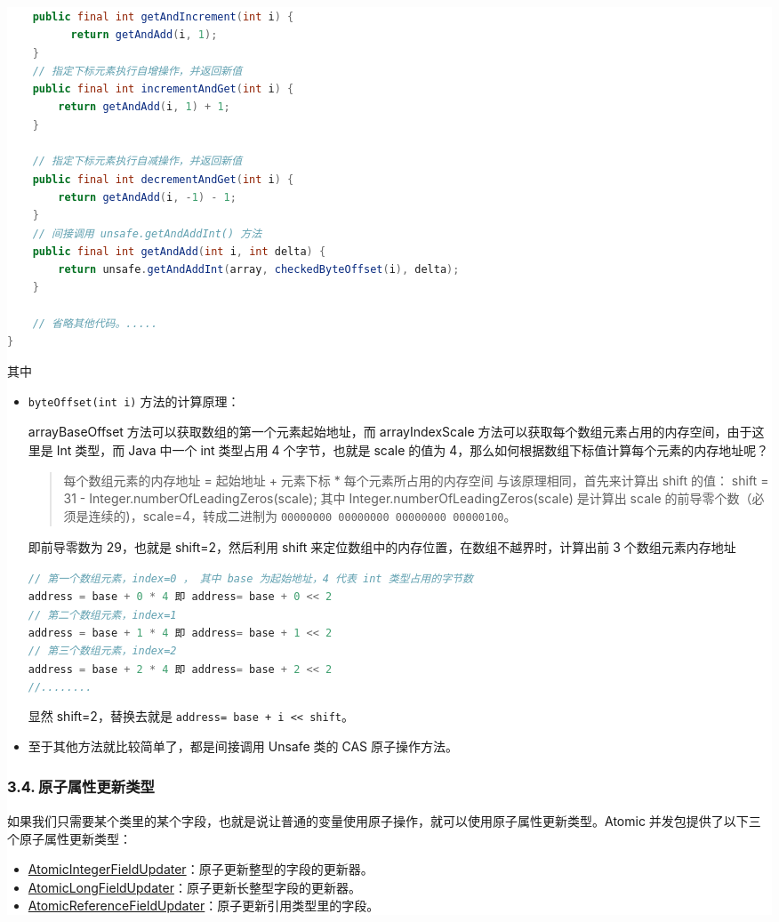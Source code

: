 ```java
    public final int getAndIncrement(int i) {
          return getAndAdd(i, 1);
    }
    // 指定下标元素执行自增操作，并返回新值
    public final int incrementAndGet(int i) {
        return getAndAdd(i, 1) + 1;
    }

    // 指定下标元素执行自减操作，并返回新值
    public final int decrementAndGet(int i) {
        return getAndAdd(i, -1) - 1;
    }
    // 间接调用 unsafe.getAndAddInt() 方法
    public final int getAndAdd(int i, int delta) {
        return unsafe.getAndAddInt(array, checkedByteOffset(i), delta);
    }
    
    // 省略其他代码。.....    
}
```

其中
- `byteOffset(int i)` 方法的计算原理：

  arrayBaseOffset 方法可以获取数组的第一个元素起始地址，而 arrayIndexScale 方法可以获取每个数组元素占用的内存空间，由于这里是 Int 类型，而 Java 中一个 int 类型占用 4 个字节，也就是 scale 的值为 4，那么如何根据数组下标值计算每个元素的内存地址呢？
  > 每个数组元素的内存地址 = 起始地址 + 元素下标 * 每个元素所占用的内存空间
  与该原理相同，首先来计算出 shift 的值：
  > shift = 31 - Integer.numberOfLeadingZeros(scale);
  其中 Integer.numberOfLeadingZeros(scale) 是计算出 scale 的前导零个数（必须是连续的)，scale=4，转成二进制为 `00000000 00000000 00000000 00000100`。

  即前导零数为 29，也就是 shift=2，然后利用 shift 来定位数组中的内存位置，在数组不越界时，计算出前 3 个数组元素内存地址
  ```java
  // 第一个数组元素，index=0 ， 其中 base 为起始地址，4 代表 int 类型占用的字节数 
  address = base + 0 * 4 即 address= base + 0 << 2
  // 第二个数组元素，index=1
  address = base + 1 * 4 即 address= base + 1 << 2
  // 第三个数组元素，index=2
  address = base + 2 * 4 即 address= base + 2 << 2
  //........
  ```
  显然 shift=2，替换去就是 `address= base + i << shift`。

- 至于其他方法就比较简单了，都是间接调用 Unsafe 类的 CAS 原子操作方法。

### 3.4. 原子属性更新类型

如果我们只需要某个类里的某个字段，也就是说让普通的变量使用原子操作，就可以使用原子属性更新类型。Atomic 并发包提供了以下三个原子属性更新类型：
- [AtomicIntegerFieldUpdater](https://docs.oracle.com/javase/9/docs/api/java/util/concurrent/atomic/AtomicIntegerFieldUpdater.html)：原子更新整型的字段的更新器。
- [AtomicLongFieldUpdater](https://docs.oracle.com/javase/9/docs/api/java/util/concurrent/atomic/AtomicLongFieldUpdater.html)：原子更新长整型字段的更新器。
- [AtomicReferenceFieldUpdater](https://docs.oracle.com/javase/9/docs/api/java/util/concurrent/atomic/AtomicReferenceFieldUpdater.html)：原子更新引用类型里的字段。
